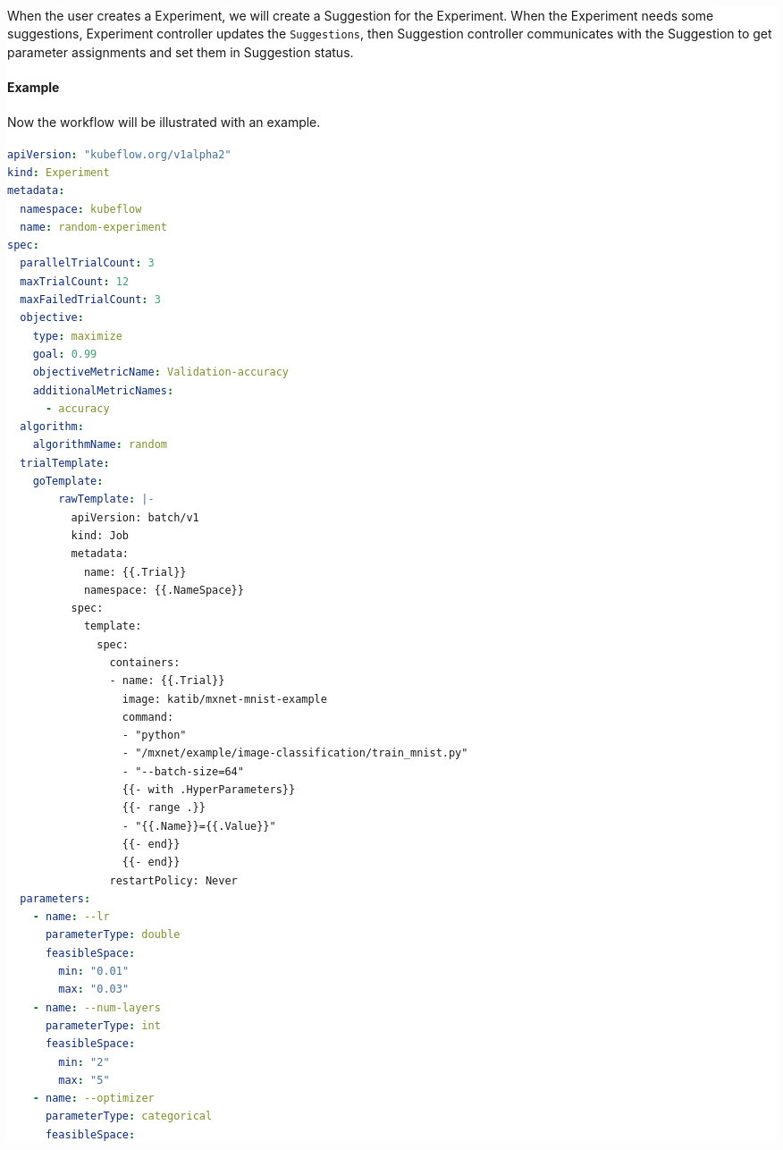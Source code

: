 When the user creates a Experiment, we will create a Suggestion for the Experiment. When the Experiment needs some suggestions, Experiment controller updates the `Suggestions`, then Suggestion controller communicates with the Suggestion to get parameter assignments and set them in Suggestion status.

#### Example

Now the workflow will be illustrated with an example.

```yaml
apiVersion: "kubeflow.org/v1alpha2"
kind: Experiment
metadata:
  namespace: kubeflow
  name: random-experiment
spec:
  parallelTrialCount: 3
  maxTrialCount: 12
  maxFailedTrialCount: 3
  objective:
    type: maximize
    goal: 0.99
    objectiveMetricName: Validation-accuracy
    additionalMetricNames:
      - accuracy
  algorithm:
    algorithmName: random
  trialTemplate:
    goTemplate:
        rawTemplate: |-
          apiVersion: batch/v1
          kind: Job
          metadata:
            name: {{.Trial}}
            namespace: {{.NameSpace}}
          spec:
            template:
              spec:
                containers:
                - name: {{.Trial}}
                  image: katib/mxnet-mnist-example
                  command:
                  - "python"
                  - "/mxnet/example/image-classification/train_mnist.py"
                  - "--batch-size=64"
                  {{- with .HyperParameters}}
                  {{- range .}}
                  - "{{.Name}}={{.Value}}"
                  {{- end}}
                  {{- end}}
                restartPolicy: Never
  parameters:
    - name: --lr
      parameterType: double
      feasibleSpace:
        min: "0.01"
        max: "0.03"
    - name: --num-layers
      parameterType: int
      feasibleSpace:
        min: "2"
        max: "5"
    - name: --optimizer
      parameterType: categorical
      feasibleSpace:
```